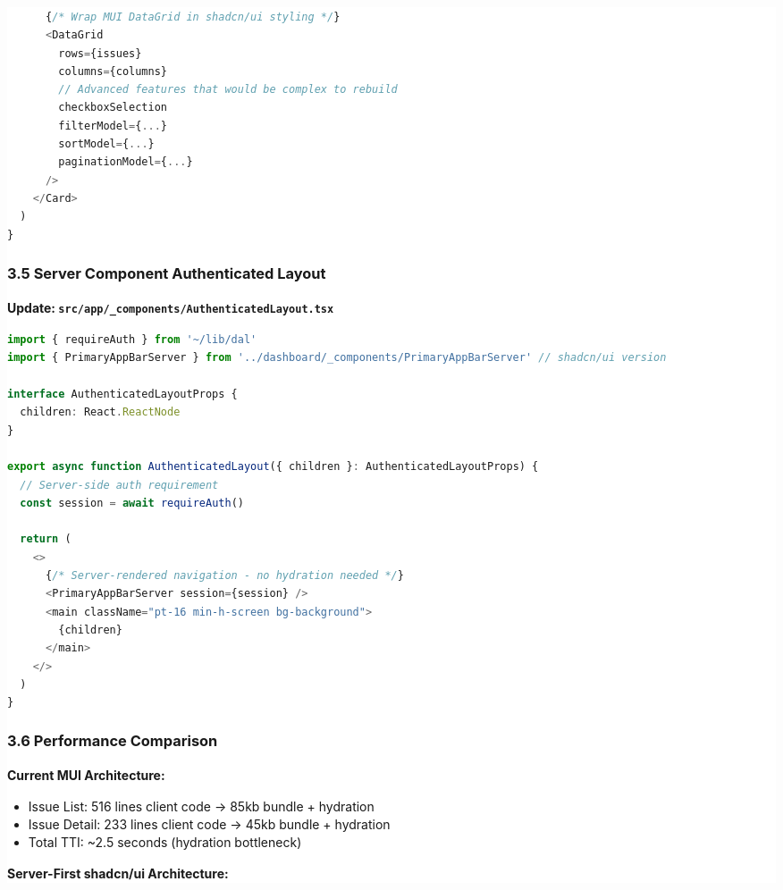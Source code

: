 ```typescript
      {/* Wrap MUI DataGrid in shadcn/ui styling */}
      <DataGrid
        rows={issues}
        columns={columns}
        // Advanced features that would be complex to rebuild
        checkboxSelection
        filterModel={...}
        sortModel={...}
        paginationModel={...}
      />
    </Card>
  )
}
```

### 3.5 Server Component Authenticated Layout

**Update: `src/app/_components/AuthenticatedLayout.tsx`**

```typescript
import { requireAuth } from '~/lib/dal'
import { PrimaryAppBarServer } from '../dashboard/_components/PrimaryAppBarServer' // shadcn/ui version

interface AuthenticatedLayoutProps {
  children: React.ReactNode
}

export async function AuthenticatedLayout({ children }: AuthenticatedLayoutProps) {
  // Server-side auth requirement
  const session = await requireAuth()

  return (
    <>
      {/* Server-rendered navigation - no hydration needed */}
      <PrimaryAppBarServer session={session} />
      <main className="pt-16 min-h-screen bg-background">
        {children}
      </main>
    </>
  )
}
```

### 3.6 Performance Comparison

**Current MUI Architecture:**

- Issue List: 516 lines client code → 85kb bundle + hydration
- Issue Detail: 233 lines client code → 45kb bundle + hydration
- Total TTI: ~2.5 seconds (hydration bottleneck)

**Server-First shadcn/ui Architecture:**
